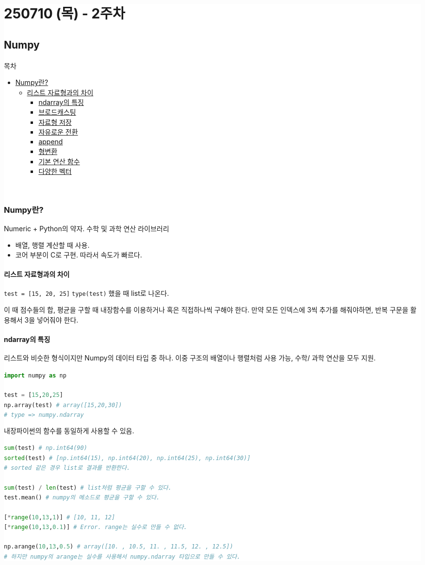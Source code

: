 # 250710 (목) - 2주차
## Numpy

목차
- [Numpy란?](#numpy란)
    - [리스트 자료형과의 차이](#리스트-자료형과의-차이)
        - [ndarray의 특징](#ndarray의-특징)
        - [브로드캐스팅](#브로드캐스팅)
        - [자료형 저장](#같은-자료형만을-저장)
        - [자유로운 전환](#자유로운-전환)
        - [append](#append)
        - [형변환](#형변환)
        - [기본 연산 함수](#기본-연산-함수)
        - [다양한 벡터](#다양한-벡터)
<br/>

### Numpy란?

Numeric + Python의 약자. 수학 및 과학 연산 라이브러리
- 배열, 행렬 계산할 때 사용.
- 코어 부분이 C로 구현. 따라서 속도가 빠르다.

#### 리스트 자료형과의 차이
``test = [15, 20, 25]``
``type(test)`` 했을 때 list로 나온다.

이 때 점수들의 합, 평균을 구할 때 내장함수를 이용하거나 혹은 직접하나씩 구해야 한다. 만약 모든 인덱스에 3씩 추가를 해줘야하면, 반복 구문을 활용해서 3을 넣어줘야 한다.

#### ndarray의 특징
리스트와 비슷한 형식이지만 Numpy의 데이터 타입 중 하나.
이중 구조의 배열이나 행렬처럼 사용 가능, 수학/ 과학 연산을 모두 지원.

```py
import numpy as np 

test = [15,20,25]
np.array(test) # array([15,20,30])
# type => numpy.ndarray
```
내장파이썬의 함수를 동일하게 사용할 수 있음.
```py
sum(test) # np.int64(90)
sorted(test) # [np.int64(15), np.int64(20), np.int64(25), np.int64(30)]
# sorted 같은 경우 list로 결과를 반환한다.

sum(test) / len(test) # list처럼 평균을 구할 수 있다.
test.mean() # numpy의 메소드로 평균을 구할 수 있다.

[*range(10,13,1)] # [10, 11, 12]
[*range(10,13,0.1)] # Error. range는 실수로 만들 수 없다.

np.arange(10,13,0.5) # array([10. , 10.5, 11. , 11.5, 12. , 12.5])
# 하지만 numpy의 arange는 실수를 사용해서 numpy.ndarray 타입으로 만들 수 있다.
```
